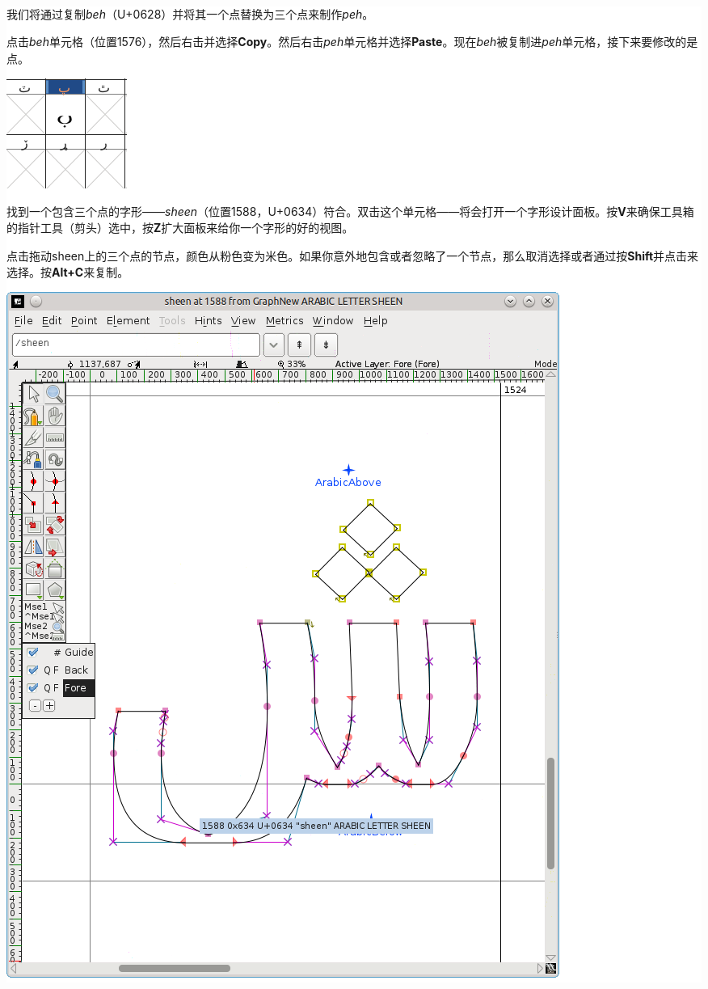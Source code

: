 我们将通过复制*beh*（U+0628）并将其一个点替换为三个点来制作*peh*。

点击*beh*单元格（位置1576），然后右击并选择**Copy**。然后右击*peh*单元格并选择**Paste**。现在*beh*被复制进*peh*单元格，接下来要修改的是点。

<img src="../en-US/images/peh_with_beh.png" />

找到一个包含三个点的字形&mdash;&mdash;*sheen*（位置1588，U+0634）符合。双击这个单元格&mdash;&mdash;将会打开一个字形设计面板。按**V**来确保工具箱的指针工具（剪头）选中，按**Z**扩大面板来给你一个字形的好的视图。

点击拖动sheen上的三个点的节点，颜色从粉色变为米色。如果你意外地包含或者忽略了一个节点，那么取消选择或者通过按**Shift**并点击来选择。按**Alt+C**来复制。

<img src="../en-US/images/sheen_dots.png" />
